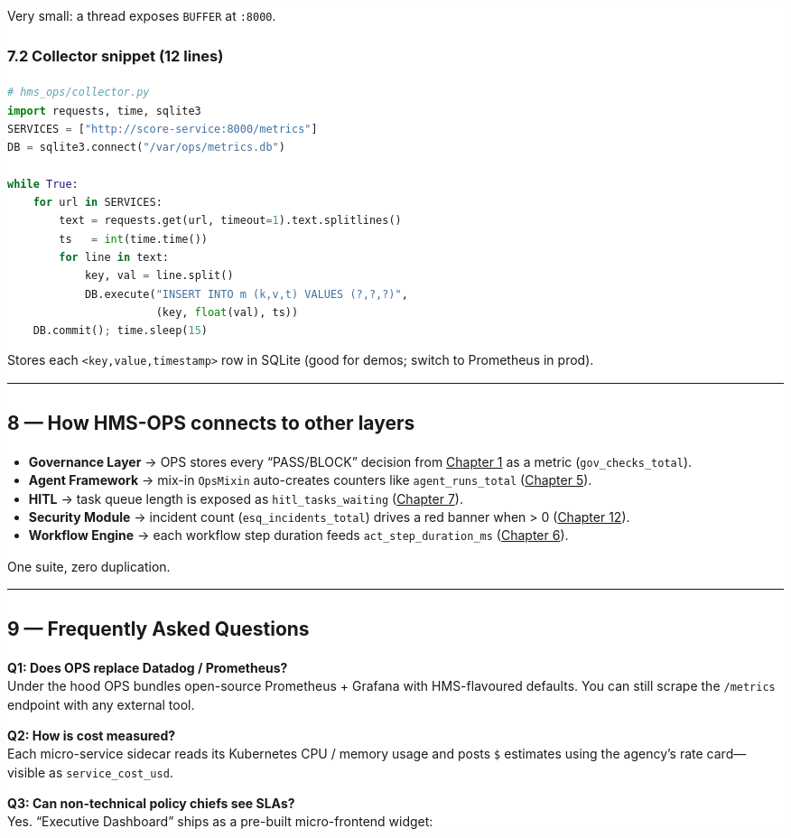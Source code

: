 Very small: a thread exposes `BUFFER` at `:8000`.

### 7.2 Collector snippet (12 lines)

```python
# hms_ops/collector.py
import requests, time, sqlite3
SERVICES = ["http://score-service:8000/metrics"]
DB = sqlite3.connect("/var/ops/metrics.db")

while True:
    for url in SERVICES:
        text = requests.get(url, timeout=1).text.splitlines()
        ts   = int(time.time())
        for line in text:
            key, val = line.split()
            DB.execute("INSERT INTO m (k,v,t) VALUES (?,?,?)",
                       (key, float(val), ts))
    DB.commit(); time.sleep(15)
```

Stores each `<key,value,timestamp>` row in SQLite (good for demos; switch to Prometheus in prod).

---

## 8 — How HMS-OPS connects to other layers

* **Governance Layer** → OPS stores every “PASS/BLOCK” decision from [Chapter 1](01_governance_layer__ai_governance_values__.md) as a metric (`gov_checks_total`).  
* **Agent Framework** → mix-in `OpsMixin` auto-creates counters like `agent_runs_total` ([Chapter 5](05_agent_framework__hms_agt__.md)).  
* **HITL** → task queue length is exposed as `hitl_tasks_waiting` ([Chapter 7](07_human_in_the_loop_oversight__hitl__.md)).  
* **Security Module** → incident count (`esq_incidents_total`) drives a red banner when > 0 ([Chapter 12](12_security___compliance_module__hms_esq___governance_hooks__.md)).  
* **Workflow Engine** → each workflow step duration feeds `act_step_duration_ms` ([Chapter 6](06_agent_orchestration___workflow_engine__hms_act__.md)).

One suite, zero duplication.

---

## 9 — Frequently Asked Questions

**Q1: Does OPS replace Datadog / Prometheus?**  
Under the hood OPS bundles open-source Prometheus + Grafana with HMS-flavoured defaults. You can still scrape the `/metrics` endpoint with any external tool.

**Q2: How is cost measured?**  
Each micro-service sidecar reads its Kubernetes CPU / memory usage and posts `$` estimates using the agency’s rate card—visible as `service_cost_usd`.

**Q3: Can non-technical policy chiefs see SLAs?**  
Yes. “Executive Dashboard” ships as a pre-built micro-frontend widget:  
